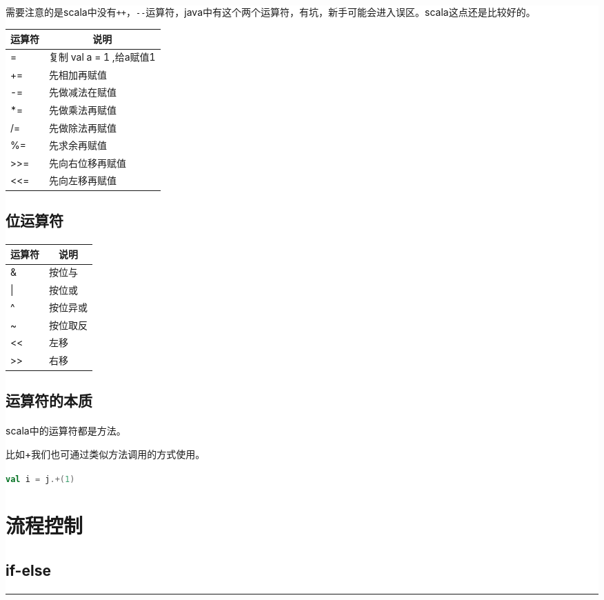 需要注意的是scala中没有`++`，`--`运算符，java中有这个两个运算符，有坑，新手可能会进入误区。scala这点还是比较好的。

| 运算符 | 说明                     |
| ------ | ------------------------ |
| =      | 复制 val a = 1 ,给a赋值1 |
| +=     | 先相加再赋值             |
| -=     | 先做减法在赋值           |
| *=     | 先做乘法再赋值           |
| /=     | 先做除法再赋值           |
| %=     | 先求余再赋值             |
| >>=    | 先向右位移再赋值         |
| <<=    | 先向左移再赋值           |



## 位运算符

| 运算符 | 说明     |
| ------ | -------- |
| &      | 按位与   |
| \|     | 按位或   |
| ^      | 按位异或 |
| ~      | 按位取反 |
| <<     | 左移     |
| >>     | 右移     |

## 运算符的本质

scala中的运算符都是方法。

比如+我们也可通过类似方法调用的方式使用。

```scala
val i = j.+(1)
```



# 流程控制

## if-else

***

